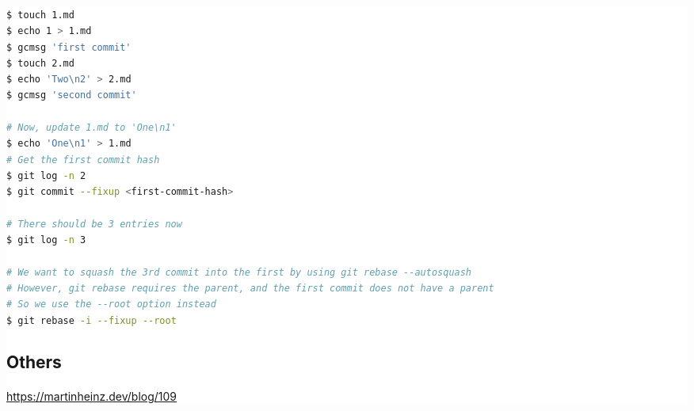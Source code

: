 ```bash
$ touch 1.md
$ echo 1 > 1.md
$ gcmsg 'first commit'
$ touch 2.md
$ echo 'Two\n2' > 2.md
$ gcmsg 'second commit'

# Now, update 1.md to 'One\n1'
$ echo 'One\n1' > 1.md
# Get the first commit hash
$ git log -n 2
$ git commit --fixup <first-commit-hash>

# There should be 3 entries now
$ git log -n 3
	
# We want to squash the 3rd commit into the first by using git rebase --autosquash
# However, git rebase requires the parent, and the first commit does not have a parent
# So we use the --root option instead
$ git rebase -i --fixup --root
```


## Others

https://martinheinz.dev/blog/109
